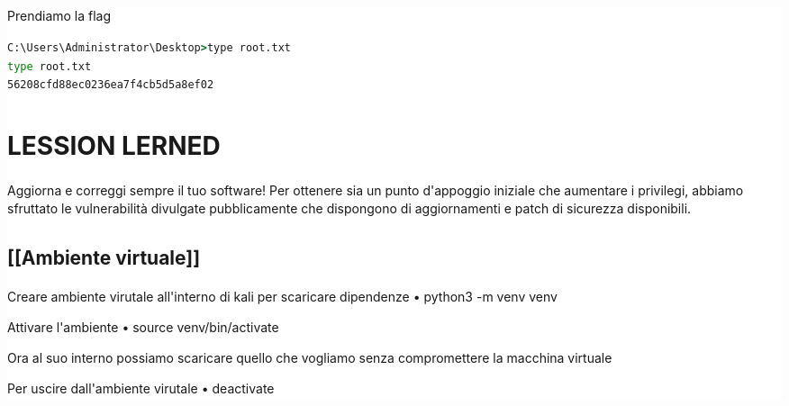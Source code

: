 Prendiamo la flag
```cmd
C:\Users\Administrator\Desktop>type root.txt
type root.txt
56208cfd88ec0236ea7f4cb5d5a8ef02
```

# LESSION LERNED

Aggiorna e correggi sempre il tuo software! Per ottenere sia un punto d'appoggio iniziale che aumentare i privilegi,
abbiamo sfruttato le vulnerabilità divulgate pubblicamente che dispongono di aggiornamenti 
e patch di sicurezza disponibili.


## [[Ambiente virtuale]]

Creare ambiente virutale all'interno di kali per scaricare dipendenze
• python3 -m venv venv 

Attivare l'ambiente
• source venv/bin/activate

Ora al suo interno possiamo scaricare quello che vogliamo senza compromettere la macchina virtuale

Per uscire dall'ambiente virutale 
• deactivate


